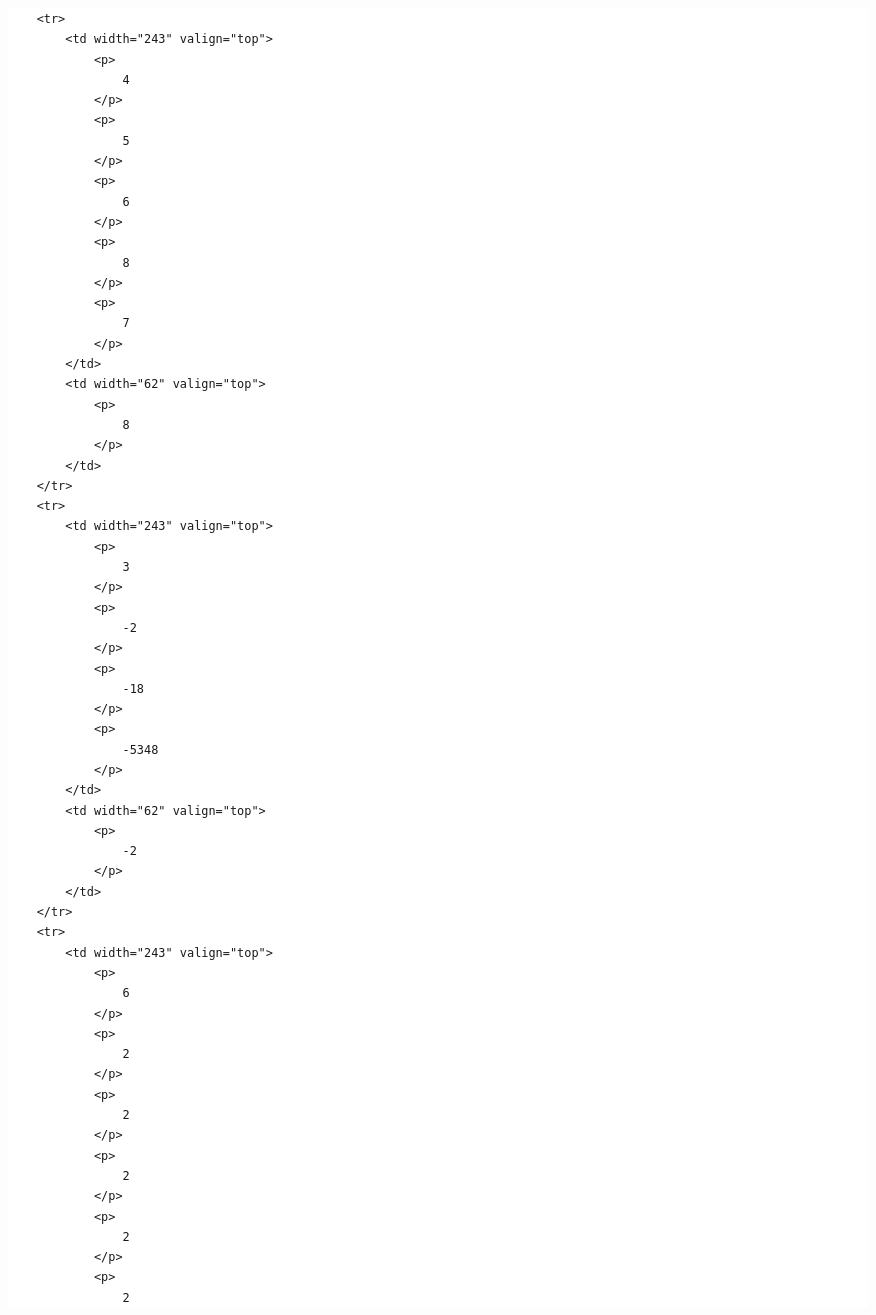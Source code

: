         <tr>
            <td width="243" valign="top">
                <p>
                    4
                </p>
                <p>
                    5
                </p>
                <p>
                    6
                </p>
                <p>
                    8
                </p>
                <p>
                    7
                </p>
            </td>
            <td width="62" valign="top">
                <p>
                    8
                </p>
            </td>
        </tr>
        <tr>
            <td width="243" valign="top">
                <p>
                    3
                </p>
                <p>
                    -2
                </p>
                <p>
                    -18
                </p>
                <p>
                    -5348
                </p>
            </td>
            <td width="62" valign="top">
                <p>
                    -2
                </p>
            </td>
        </tr>
        <tr>
            <td width="243" valign="top">
                <p>
                    6
                </p>
                <p>
                    2
                </p>
                <p>
                    2
                </p>
                <p>
                    2
                </p>
                <p>
                    2
                </p>
                <p>
                    2